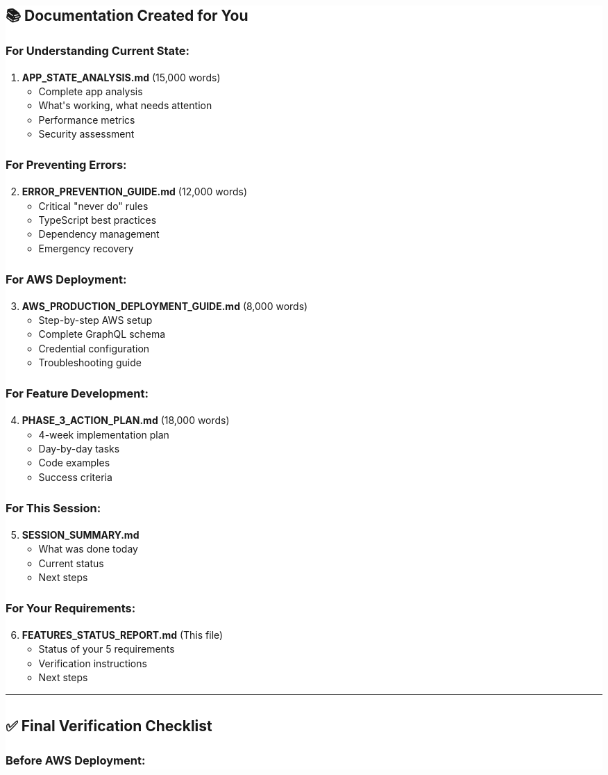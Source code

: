 
## 📚 **Documentation Created for You**

### **For Understanding Current State:**
1. **APP_STATE_ANALYSIS.md** (15,000 words)
   - Complete app analysis
   - What's working, what needs attention
   - Performance metrics
   - Security assessment

### **For Preventing Errors:**
2. **ERROR_PREVENTION_GUIDE.md** (12,000 words)
   - Critical "never do" rules
   - TypeScript best practices
   - Dependency management
   - Emergency recovery

### **For AWS Deployment:**
3. **AWS_PRODUCTION_DEPLOYMENT_GUIDE.md** (8,000 words)
   - Step-by-step AWS setup
   - Complete GraphQL schema
   - Credential configuration
   - Troubleshooting guide

### **For Feature Development:**
4. **PHASE_3_ACTION_PLAN.md** (18,000 words)
   - 4-week implementation plan
   - Day-by-day tasks
   - Code examples
   - Success criteria

### **For This Session:**
5. **SESSION_SUMMARY.md**
   - What was done today
   - Current status
   - Next steps

### **For Your Requirements:**
6. **FEATURES_STATUS_REPORT.md** (This file)
   - Status of your 5 requirements
   - Verification instructions
   - Next steps

---

## ✅ **Final Verification Checklist**

### **Before AWS Deployment:**
